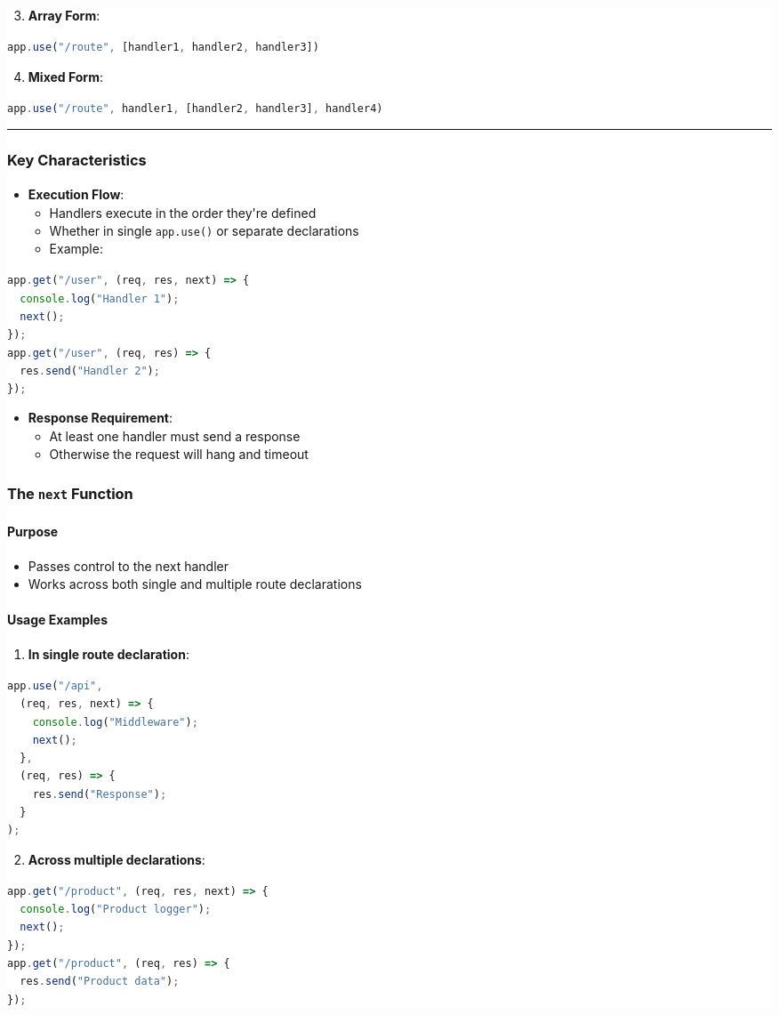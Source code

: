 3. **Array Form**:
```js
app.use("/route", [handler1, handler2, handler3])
```

4. **Mixed Form**:
```js
app.use("/route", handler1, [handler2, handler3], handler4)
```

---
### Key Characteristics

- **Execution Flow**:
  - Handlers execute in the order they're defined
  - Whether in single `app.use()` or separate declarations
  - Example:
```js
app.get("/user", (req, res, next) => {
  console.log("Handler 1");
  next();
});
app.get("/user", (req, res) => {
  res.send("Handler 2"); 
});
```

- **Response Requirement**:
  - At least one handler must send a response
  - Otherwise the request will hang and timeout

### The `next` Function

#### Purpose
- Passes control to the next handler
- Works across both single and multiple route declarations

#### Usage Examples
1. **In single route declaration**:
```js
app.use("/api", 
  (req, res, next) => {
    console.log("Middleware");
    next();
  },
  (req, res) => {
    res.send("Response");
  }
);
```

2. **Across multiple declarations**:
```js
app.get("/product", (req, res, next) => {
  console.log("Product logger");
  next();
});
app.get("/product", (req, res) => {
  res.send("Product data");
});
```
